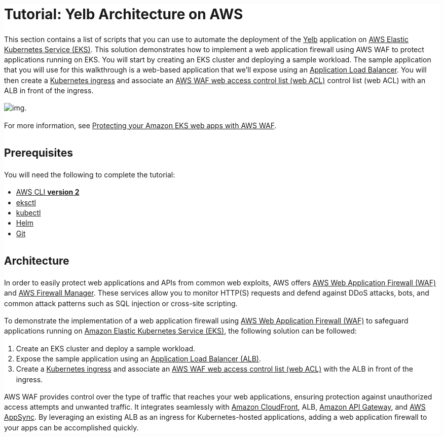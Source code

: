 # Tutorial: Yelb Architecture on AWS

This section contains a list of scripts that you can use to automate the deployment of the [Yelb](https://github.com/mreferre/yelb/) application on [AWS Elastic Kubernetes Service (EKS)](https://docs.aws.amazon.com/eks/latest/userguide/what-is-eks.html). This solution demonstrates how to implement a web application firewall  using AWS WAF to protect applications running on EKS. You will start by  creating an EKS cluster and deploying a sample workload. The sample  application that you will use for this walkthrough is a web-based  application that we’ll expose using an [Application Load Balancer](https://docs.aws.amazon.com/elasticloadbalancing/latest/application/introduction.html). You will then create a [Kubernetes ingress](https://kubernetes.io/docs/concepts/services-networking/ingress/) and associate an [AWS WAF web access control list (web ACL)](https://docs.aws.amazon.com/waf/latest/developerguide/web-acl.html) control list (web ACL) with an ALB in front of the ingress.

![img](https://d2908q01vomqb2.cloudfront.net/fe2ef495a1152561572949784c16bf23abb28057/2024/03/25/New.jpg).

For more information, see [Protecting your Amazon EKS web apps with AWS WAF](https://aws.amazon.com/blogs/containers/protecting-your-amazon-eks-web-apps-with-aws-waf/).

## Prerequisites

You will need the following to complete the tutorial:

- [AWS CLI **version 2**](https://docs.aws.amazon.com/cli/latest/userguide/install-cliv2.html)
- [eksctl](https://eksctl.io/installation/)
- [kubectl](https://docs.aws.amazon.com/eks/latest/userguide/install-kubectl.html)
- [Helm](https://helm.sh/docs/intro/install/)
- [Git](https://git-scm.com/downloads)

## Architecture

In order to easily protect web applications and APIs from common web exploits, AWS offers [AWS Web Application Firewall (WAF)](https://aws.amazon.com/waf/) and [AWS Firewall Manager](https://aws.amazon.com/firewall-manager). These services allow you to monitor HTTP(S) requests and defend against DDoS attacks, bots, and common attack patterns such as SQL injection or cross-site scripting.

To demonstrate the implementation of a web application firewall using [AWS Web Application Firewall (WAF)](https://aws.amazon.com/waf/) to safeguard applications running on [Amazon Elastic Kubernetes Service (EKS)](https://docs.aws.amazon.com/en_us/eks/latest/userguide/what-is-eks.html), the following solution can be followed:

1. Create an EKS cluster and deploy a sample workload.
2. Expose the sample application using an [Application Load Balancer (ALB)](https://aws.amazon.com/elasticloadbalancing/application-load-balancer).
3. Create a [Kubernetes ingress](https://kubernetes.io/docs/concepts/services-networking/ingress/) and associate an [AWS WAF web access control list (web ACL)](https://docs.aws.amazon.com/waf/latest/developerguide/web-acl.html) with the ALB in front of the ingress.

AWS WAF provides control over the type of traffic that reaches your web applications, ensuring protection against unauthorized access attempts and unwanted traffic. It integrates seamlessly with [Amazon CloudFront](https://aws.amazon.com/cloudfront), ALB, [Amazon API Gateway](https://aws.amazon.com/api-gateway), and [AWS AppSync](https://aws.amazon.com/appsync). By leveraging an existing ALB as an ingress for Kubernetes-hosted applications, adding a web application firewall to your apps can be accomplished quickly.

